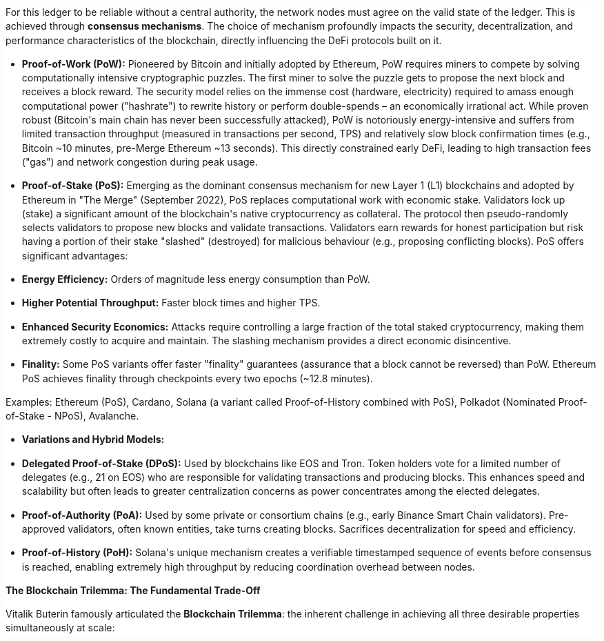 For this ledger to be reliable without a central authority, the network nodes must agree on the valid state of the ledger. This is achieved through **consensus mechanisms**. The choice of mechanism profoundly impacts the security, decentralization, and performance characteristics of the blockchain, directly influencing the DeFi protocols built on it.

*   **Proof-of-Work (PoW):** Pioneered by Bitcoin and initially adopted by Ethereum, PoW requires miners to compete by solving computationally intensive cryptographic puzzles. The first miner to solve the puzzle gets to propose the next block and receives a block reward. The security model relies on the immense cost (hardware, electricity) required to amass enough computational power ("hashrate") to rewrite history or perform double-spends – an economically irrational act. While proven robust (Bitcoin's main chain has never been successfully attacked), PoW is notoriously energy-intensive and suffers from limited transaction throughput (measured in transactions per second, TPS) and relatively slow block confirmation times (e.g., Bitcoin ~10 minutes, pre-Merge Ethereum ~13 seconds). This directly constrained early DeFi, leading to high transaction fees ("gas") and network congestion during peak usage.

*   **Proof-of-Stake (PoS):** Emerging as the dominant consensus mechanism for new Layer 1 (L1) blockchains and adopted by Ethereum in "The Merge" (September 2022), PoS replaces computational work with economic stake. Validators lock up (stake) a significant amount of the blockchain's native cryptocurrency as collateral. The protocol then pseudo-randomly selects validators to propose new blocks and validate transactions. Validators earn rewards for honest participation but risk having a portion of their stake "slashed" (destroyed) for malicious behaviour (e.g., proposing conflicting blocks). PoS offers significant advantages:

*   **Energy Efficiency:** Orders of magnitude less energy consumption than PoW.

*   **Higher Potential Throughput:** Faster block times and higher TPS.

*   **Enhanced Security Economics:** Attacks require controlling a large fraction of the total staked cryptocurrency, making them extremely costly to acquire and maintain. The slashing mechanism provides a direct economic disincentive.

*   **Finality:** Some PoS variants offer faster "finality" guarantees (assurance that a block cannot be reversed) than PoW. Ethereum PoS achieves finality through checkpoints every two epochs (~12.8 minutes).

Examples: Ethereum (PoS), Cardano, Solana (a variant called Proof-of-History combined with PoS), Polkadot (Nominated Proof-of-Stake - NPoS), Avalanche.

*   **Variations and Hybrid Models:**

*   **Delegated Proof-of-Stake (DPoS):** Used by blockchains like EOS and Tron. Token holders vote for a limited number of delegates (e.g., 21 on EOS) who are responsible for validating transactions and producing blocks. This enhances speed and scalability but often leads to greater centralization concerns as power concentrates among the elected delegates.

*   **Proof-of-Authority (PoA):** Used by some private or consortium chains (e.g., early Binance Smart Chain validators). Pre-approved validators, often known entities, take turns creating blocks. Sacrifices decentralization for speed and efficiency.

*   **Proof-of-History (PoH):** Solana's unique mechanism creates a verifiable timestamped sequence of events before consensus is reached, enabling extremely high throughput by reducing coordination overhead between nodes.

**The Blockchain Trilemma: The Fundamental Trade-Off**

Vitalik Buterin famously articulated the **Blockchain Trilemma**: the inherent challenge in achieving all three desirable properties simultaneously at scale:
